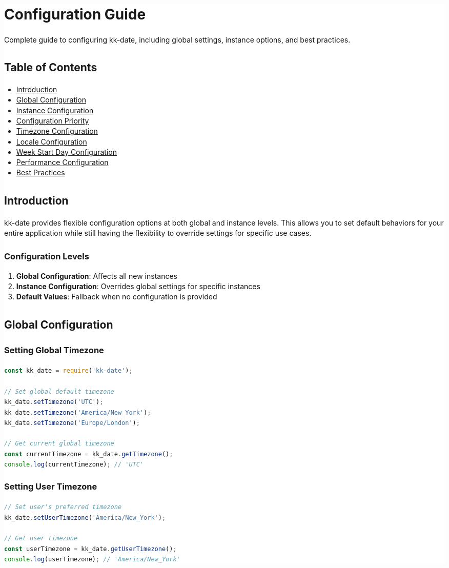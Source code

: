 # Configuration Guide

Complete guide to configuring kk-date, including global settings, instance options, and best practices.

## Table of Contents

- [Introduction](#introduction)
- [Global Configuration](#global-configuration)
- [Instance Configuration](#instance-configuration)
- [Configuration Priority](#configuration-priority)
- [Timezone Configuration](#timezone-configuration)
- [Locale Configuration](#locale-configuration)
- [Week Start Day Configuration](#week-start-day-configuration)
- [Performance Configuration](#performance-configuration)
- [Best Practices](#best-practices)

## Introduction

kk-date provides flexible configuration options at both global and instance levels. This allows you to set default behaviors for your entire application while still having the flexibility to override settings for specific use cases.

### Configuration Levels

1. **Global Configuration**: Affects all new instances
2. **Instance Configuration**: Overrides global settings for specific instances
3. **Default Values**: Fallback when no configuration is provided

## Global Configuration

### Setting Global Timezone

```javascript
const kk_date = require('kk-date');

// Set global default timezone
kk_date.setTimezone('UTC');
kk_date.setTimezone('America/New_York');
kk_date.setTimezone('Europe/London');

// Get current global timezone
const currentTimezone = kk_date.getTimezone();
console.log(currentTimezone); // 'UTC'
```

### Setting User Timezone

```javascript
// Set user's preferred timezone
kk_date.setUserTimezone('America/New_York');

// Get user timezone
const userTimezone = kk_date.getUserTimezone();
console.log(userTimezone); // 'America/New_York'
```
